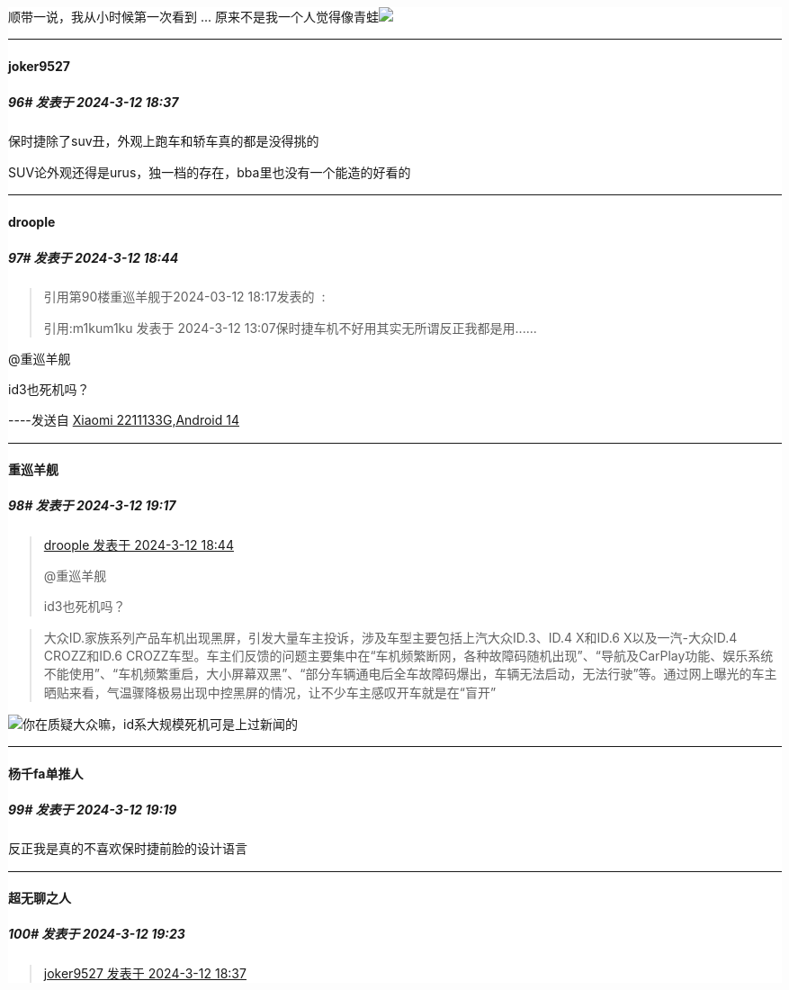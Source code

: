 顺带一说，我从小时候第一次看到 ...</blockquote>
原来不是我一个人觉得像青蛙<img src="https://static.saraba1st.com/image/smiley/face2017/068.png" referrerpolicy="no-referrer">

*****

####  joker9527  
##### 96#       发表于 2024-3-12 18:37

保时捷除了suv丑，外观上跑车和轿车真的都是没得挑的

SUV论外观还得是urus，独一档的存在，bba里也没有一个能造的好看的

*****

####  droople  
##### 97#       发表于 2024-3-12 18:44

<blockquote>引用第90楼重巡羊舰于2024-03-12 18:17发表的  :

引用:m1kum1ku 发表于 2024-3-12 13:07保时捷车机不好用其实无所谓反正我都是用......</blockquote>
@重巡羊舰

id3也死机吗？

----发送自 [Xiaomi 2211133G,Android 14](http://stage1.5j4m.com/?1.37)

*****

####  重巡羊舰  
##### 98#       发表于 2024-3-12 19:17

<blockquote><a href="httphttps://bbs.saraba1st.com/2b/forum.php?mod=redirect&amp;goto=findpost&amp;pid=64232445&amp;ptid=2175115" target="_blank">droople 发表于 2024-3-12 18:44</a>

@重巡羊舰

id3也死机吗？</blockquote><blockquote>大众ID.家族系列产品车机出现黑屏，引发大量车主投诉，涉及车型主要包括上汽大众ID.3、ID.4 X和ID.6 X以及一汽-大众ID.4 CROZZ和ID.6 CROZZ车型。车主们反馈的问题主要集中在“车机频繁断网，各种故障码随机出现”、“导航及CarPlay功能、娱乐系统不能使用”、“车机频繁重启，大小屏幕双黑”、“部分车辆通电后全车故障码爆出，车辆无法启动，无法行驶”等。通过网上曝光的车主晒贴来看，气温骤降极易出现中控黑屏的情况，让不少车主感叹开车就是在“盲开”</blockquote>
<img src="https://static.saraba1st.com/image/smiley/face2017/067.png" referrerpolicy="no-referrer">你在质疑大众嘛，id系大规模死机可是上过新闻的

*****

####  杨千fa单推人  
##### 99#       发表于 2024-3-12 19:19

反正我是真的不喜欢保时捷前脸的设计语言

*****

####  超无聊之人  
##### 100#       发表于 2024-3-12 19:23

<blockquote><a href="httphttps://bbs.saraba1st.com/2b/forum.php?mod=redirect&amp;goto=findpost&amp;pid=64232388&amp;ptid=2175115" target="_blank">joker9527 发表于 2024-3-12 18:37</a>
